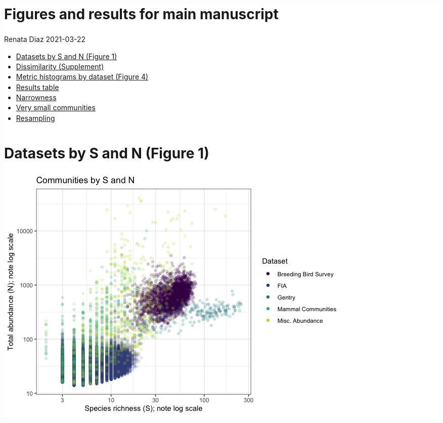 Figures and results for main manuscript
================
Renata Diaz
2021-03-22

  - [Datasets by S and N (Figure 1)](#datasets-by-s-and-n-figure-1)
  - [Dissimilarity (Supplement)](#dissimilarity-supplement)
  - [Metric histograms by dataset (Figure
    4)](#metric-histograms-by-dataset-figure-4)
  - [Results table](#results-table)
  - [Narrowness](#narrowness)
  - [Very small communities](#very-small-communities)
  - [Resampling](#resampling)

# Datasets by S and N (Figure 1)

![](manuscript_main_rev_files/figure-gfm/unnamed-chunk-1-1.png)
















